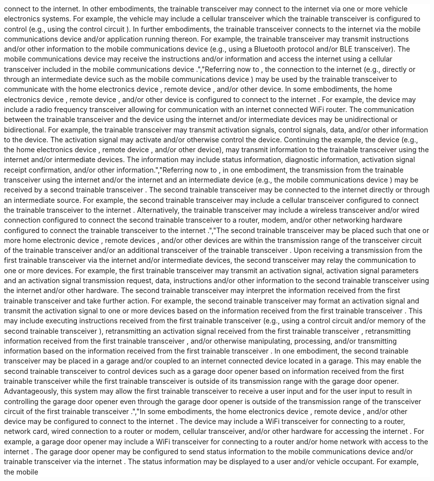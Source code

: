 connect to the internet. In other embodiments, the trainable transceiver  may connect to the internet via one or more vehicle electronics systems. For example, the vehicle may include a cellular transceiver which the trainable transceiver  is configured to control (e.g., using the control circuit ). In further embodiments, the trainable transceiver  connects to the internet via the mobile communications device  and\/or application running thereon. For example, the trainable transceiver  may transmit instructions and\/or other information to the mobile communications device  (e.g., using a Bluetooth protocol and\/or BLE transceiver). The mobile communications device  may receive the instructions and\/or information and access the internet using a cellular transceiver included in the mobile communications device .","Referring now to , the connection to the internet (e.g., directly or through an intermediate device such as the mobile communications device ) may be used by the trainable transceiver  to communicate with the home electronics device , remote device , and\/or other device. In some embodiments, the home electronics device , remote device , and\/or other device is configured to connect to the internet . For example, the device may include a radio frequency transceiver allowing for communication with an internet connected WiFi router. The communication between the trainable transceiver  and the device using the internet  and\/or intermediate devices may be unidirectional or bidirectional. For example, the trainable transceiver  may transmit activation signals, control signals, data, and\/or other information to the device. The activation signal may activate and\/or otherwise control the device. Continuing the example, the device (e.g., the home electronics device , remote device , and\/or other device), may transmit information to the trainable transceiver  using the internet  and\/or intermediate devices. The information may include status information, diagnostic information, activation signal receipt confirmation, and\/or other information.","Referring now to , in one embodiment, the transmission from the trainable transceiver  using the internet  and\/or the internet  and an intermediate device (e.g., the mobile communications device ) may be received by a second trainable transceiver . The second trainable transceiver  may be connected to the internet  directly or through an intermediate source. For example, the second trainable transceiver  may include a cellular transceiver configured to connect the trainable transceiver  to the internet . Alternatively, the trainable transceiver  may include a wireless transceiver and\/or wired connection configured to connect the second trainable transceiver  to a router, modem, and\/or other networking hardware configured to connect the trainable transceiver  to the internet .","The second trainable transceiver  may be placed such that one or more home electronic device , remote devices , and\/or other devices are within the transmission range of the transceiver circuit of the trainable transceiver  and\/or an additional transceiver of the trainable transceiver . Upon receiving a transmission from the first trainable transceiver  via the internet  and\/or intermediate devices, the second transceiver  may relay the communication to one or more devices. For example, the first trainable transceiver  may transmit an activation signal, activation signal parameters and an activation signal transmission request, data, instructions and\/or other information to the second trainable transceiver  using the internet  and\/or other hardware. The second trainable transceiver  may interpret the information received from the first trainable transceiver  and take further action. For example, the second trainable transceiver  may format an activation signal and transmit the activation signal to one or more devices based on the information received from the first trainable transceiver . This may include executing instructions received from the first trainable transceiver  (e.g., using a control circuit and\/or memory of the second trainable transceiver ), retransmitting an activation signal received from the first trainable transceiver , retransmitting information received from the first trainable transceiver , and\/or otherwise manipulating, processing, and\/or transmitting information based on the information received from the first trainable transceiver . In one embodiment, the second trainable transceiver  may be placed in a garage and\/or coupled to an internet connected device located in a garage. This may enable the second trainable transceiver  to control devices such as a garage door opener based on information received from the first trainable transceiver  while the first trainable transceiver  is outside of its transmission range with the garage door opener. Advantageously, this system may allow the first trainable transceiver  to receive a user input and for the user input to result in controlling the garage door opener even through the garage door opener is outside of the transmission range  of the transceiver circuit of the first trainable transceiver .","In some embodiments, the home electronics device , remote device , and\/or other device may be configured to connect to the internet . The device may include a WiFi transceiver for connecting to a router, network card, wired connection to a router or modem, cellular transceiver, and\/or other hardware for accessing the internet . For example, a garage door opener may include a WiFi transceiver for connecting to a router and\/or home network with access to the internet . The garage door opener may be configured to send status information to the mobile communications device  and\/or trainable transceiver  via the internet . The status information may be displayed to a user and\/or vehicle occupant. For example, the mobile
